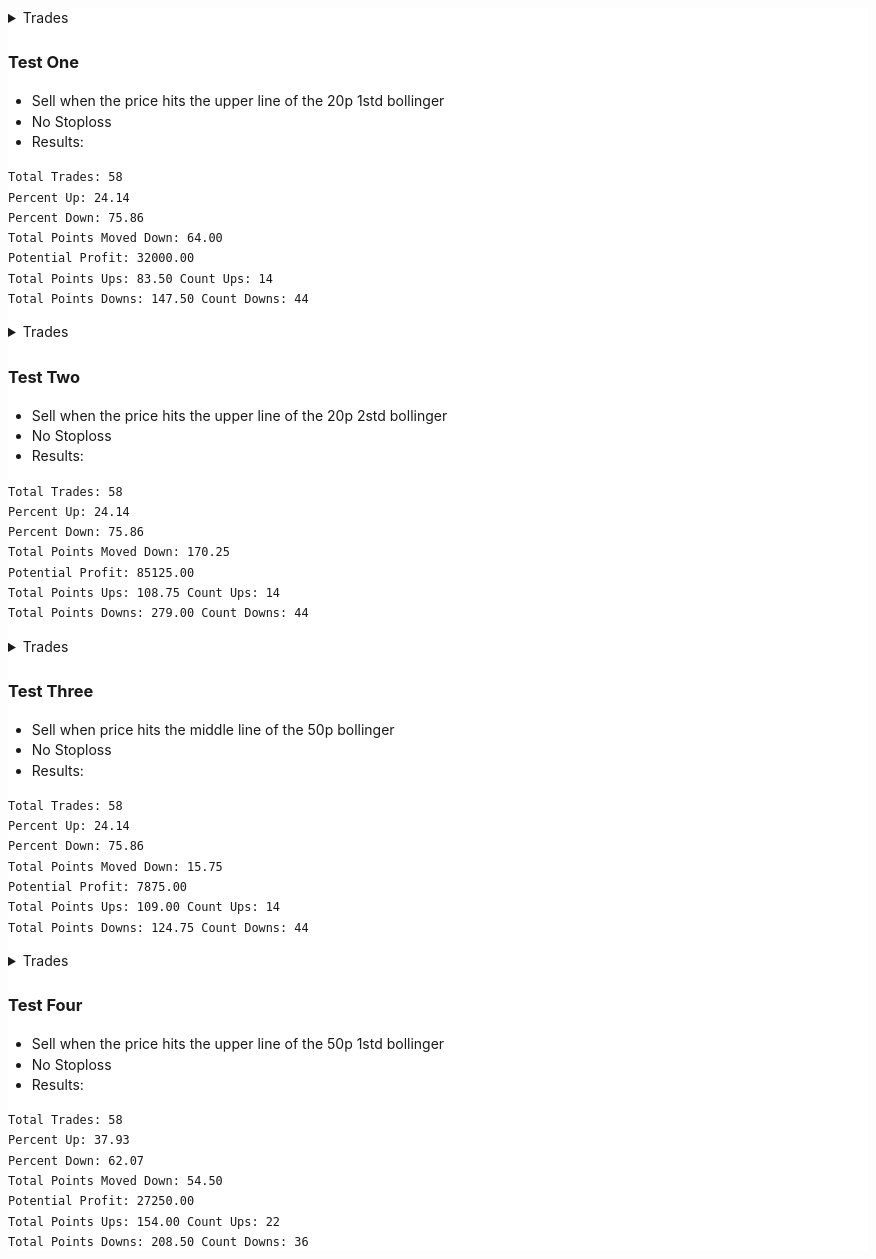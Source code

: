 <details><summary>Trades</summary></details>

### Test One
* Sell when the price hits the upper line of the 20p 1std bollinger
* No Stoploss
* Results:
```
Total Trades: 58
Percent Up: 24.14
Percent Down: 75.86
Total Points Moved Down: 64.00
Potential Profit: 32000.00
Total Points Ups: 83.50 Count Ups: 14
Total Points Downs: 147.50 Count Downs: 44
```

<details><summary>Trades</summary></details>

### Test Two
* Sell when the price hits the upper line of the 20p 2std bollinger
* No Stoploss
* Results:
```
Total Trades: 58
Percent Up: 24.14
Percent Down: 75.86
Total Points Moved Down: 170.25
Potential Profit: 85125.00
Total Points Ups: 108.75 Count Ups: 14
Total Points Downs: 279.00 Count Downs: 44
```

<details><summary>Trades</summary></details>

### Test Three
* Sell when price hits the middle line of the 50p bollinger
* No Stoploss
* Results:
```
Total Trades: 58
Percent Up: 24.14
Percent Down: 75.86
Total Points Moved Down: 15.75
Potential Profit: 7875.00
Total Points Ups: 109.00 Count Ups: 14
Total Points Downs: 124.75 Count Downs: 44
```

<details><summary>Trades</summary></details>

### Test Four
* Sell when the price hits the upper line of the 50p 1std bollinger
* No Stoploss
* Results:
```
Total Trades: 58
Percent Up: 37.93
Percent Down: 62.07
Total Points Moved Down: 54.50
Potential Profit: 27250.00
Total Points Ups: 154.00 Count Ups: 22
Total Points Downs: 208.50 Count Downs: 36
```
